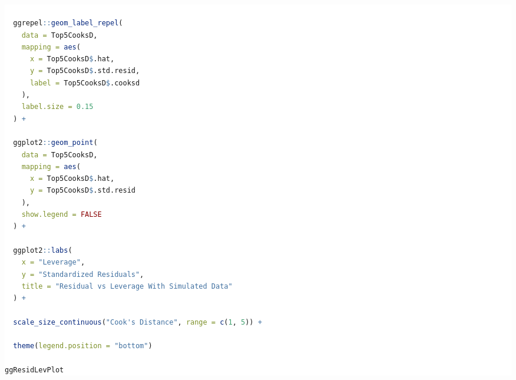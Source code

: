 ```r

  ggrepel::geom_label_repel(
    data = Top5CooksD,
    mapping = aes(
      x = Top5CooksD$.hat,
      y = Top5CooksD$.std.resid,
      label = Top5CooksD$.cooksd
    ),
    label.size = 0.15
  ) +

  ggplot2::geom_point(
    data = Top5CooksD,
    mapping = aes(
      x = Top5CooksD$.hat,
      y = Top5CooksD$.std.resid
    ),
    show.legend = FALSE
  ) +

  ggplot2::labs(
    x = "Leverage",
    y = "Standardized Residuals",
    title = "Residual vs Leverage With Simulated Data"
  ) +

  scale_size_continuous("Cook's Distance", range = c(1, 5)) +

  theme(legend.position = "bottom")

ggResidLevPlot
```
